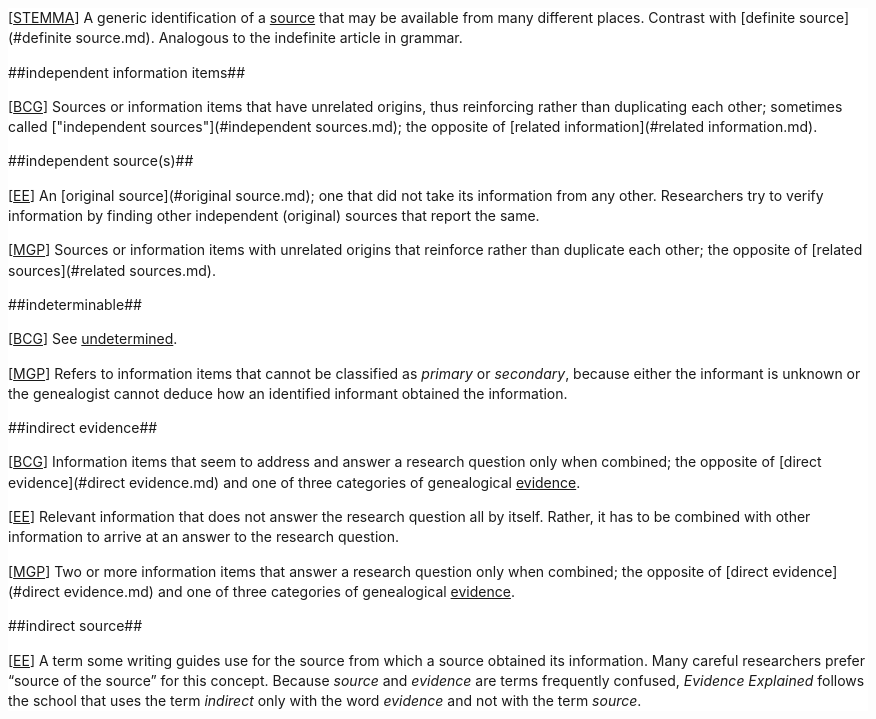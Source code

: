 \[[STEMMA](#STEMMA)\] A generic identification of a [source](#source.md) that may be available from many different places. Contrast with [definite source](#definite source.md). Analogous to the indefinite article in grammar.


<a name="independent information items.md"></a>

##independent information items##

\[[BCG](#BCG)\]  Sources or information items that have unrelated origins, thus reinforcing rather than duplicating each other; sometimes called ["independent sources"](#independent sources.md); the opposite of [related information](#related information.md).


<a name="independent sources.md"></a>

##independent source(s)##

\[[EE](#EE)\]  An [original source](#original source.md); one that did not take its information from any other. Researchers try to verify information by finding other independent (original) sources that report the same.

\[[MGP](#MGP)\] Sources or information items with unrelated origins that reinforce rather than duplicate each other; the opposite of [related sources](#related sources.md).


<a name="indeterminable.md"></a>

##indeterminable##

\[[BCG](#BCG)\] See [undetermined](#undetermined.md).

\[[MGP](#MGP)\] Refers to information items that cannot be classified as *primary* or *secondary*, because either the informant is unknown or the genealogist cannot deduce how an identified informant obtained the information.


<a name="indirect evidence.md"></a>

##indirect evidence##

\[[BCG](#BCG)\] Information items that seem to address and answer a research question only when combined; the opposite of [direct evidence](#direct evidence.md) and one of three categories of genealogical [evidence](#evidence.md).

\[[EE](#EE)\]  Relevant information that does not answer the research question all by itself. Rather, it has to be combined with other information to arrive at an answer to the research question.

\[[MGP](#MGP)\] Two or more information items that answer a research question only when combined; the opposite of [direct evidence](#direct evidence.md) and one of three categories of genealogical [evidence](#evidence.md).


<a name="indirect source.md"></a>

##indirect source##

\[[EE](#EE)\]  A term some writing guides use for the source from which a source obtained its information. Many careful researchers prefer “source of the source” for this concept. Because *source* and *evidence* are terms frequently confused, *Evidence Explained* follows the school that uses the term *indirect* only with the word *evidence* and not with the term *source*.
